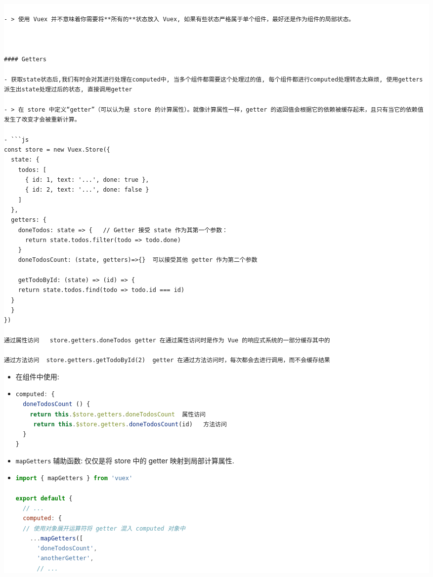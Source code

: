   ```

- > 使用 Vuex 并不意味着你需要将**所有的**状态放入 Vuex, 如果有些状态严格属于单个组件，最好还是作为组件的局部状态。



#### Getters

- 获取state状态后,我们有时会对其进行处理在computed中, 当多个组件都需要这个处理过的值, 每个组件都进行computed处理转态太麻烦, 使用getters 派生出state处理过后的状态, 直接调用getter

- > 在 store 中定义“getter”（可以认为是 store 的计算属性）。就像计算属性一样，getter 的返回值会根据它的依赖被缓存起来，且只有当它的依赖值发生了改变才会被重新计算。

- ```js
  const store = new Vuex.Store({
    state: {
      todos: [
        { id: 1, text: '...', done: true },
        { id: 2, text: '...', done: false }
      ]
    },
    getters: {
      doneTodos: state => {   // Getter 接受 state 作为其第一个参数：
        return state.todos.filter(todo => todo.done)
      }
      doneTodosCount: (state, getters)=>{}  可以接受其他 getter 作为第二个参数
                           
      getTodoById: (state) => (id) => {
      return state.todos.find(todo => todo.id === id)
    }
    }
  })
  
  通过属性访问   store.getters.doneTodos getter 在通过属性访问时是作为 Vue 的响应式系统的一部分缓存其中的
  
  通过方法访问  store.getters.getTodoById(2)  getter 在通过方法访问时，每次都会去进行调用，而不会缓存结果
  ```

  

- 在组件中使用:

- ```js
  computed: {
    doneTodosCount () {
      return this.$store.getters.doneTodosCount  属性访问
       return this.$store.getters.doneTodosCount(id)   方法访问
    }
  }
  ```

  

- `mapGetters` 辅助函数:  仅仅是将 store 中的 getter 映射到局部计算属性.

- ```js
  import { mapGetters } from 'vuex'
  
  export default {
    // ...
    computed: {
    // 使用对象展开运算符将 getter 混入 computed 对象中
      ...mapGetters([
        'doneTodosCount',
        'anotherGetter',
        // ...
  ```